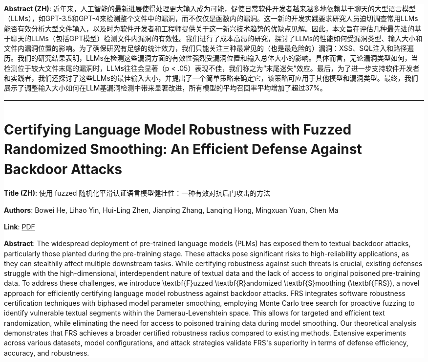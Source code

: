 **Abstract (ZH)**: 近年来，人工智能的最新进展使得处理更大输入成为可能，促使日常软件开发者越来越多地依赖基于聊天的大型语言模型（LLMs），如GPT-3.5和GPT-4来检测整个文件中的漏洞，而不仅仅是函数内的漏洞。这一新的开发实践要求研究人员迫切调查常用LLMs能否有效分析大型文件输入，以及时为软件开发者和工程师提供关于这一新兴技术趋势的优缺点见解。因此，本文旨在评估几种最先进的基于聊天的LLMs（包括GPT模型）检测文件内漏洞的有效性。我们进行了成本高昂的研究，探讨了LLMs的性能如何受漏洞类型、输入大小和文件内漏洞位置的影响。为了确保研究有足够的统计效力，我们只能关注三种最常见的（也是最危险的）漏洞：XSS、SQL注入和路径遍历。我们的研究结果表明，LLMs在检测这些漏洞方面的有效性强烈受漏洞位置和输入总体大小的影响。具体而言，无论漏洞类型如何，当检测位于较大文件末尾的漏洞时，LLMs往往会显著（p < .05）表现不佳，我们称之为“末尾迷失”效应。最后，为了进一步支持软件开发者和实践者，我们还探讨了这些LLMs的最佳输入大小，并提出了一个简单策略来确定它，该策略可应用于其他模型和漏洞类型。最终，我们展示了调整输入大小如何在LLM基漏洞检测中带来显著改进，所有模型的平均召回率平均增加了超过37%。 

---
# Certifying Language Model Robustness with Fuzzed Randomized Smoothing: An Efficient Defense Against Backdoor Attacks 

**Title (ZH)**: 使用 fuzzed 随机化平滑认证语言模型健壮性：一种有效对抗后门攻击的方法 

**Authors**: Bowei He, Lihao Yin, Hui-Ling Zhen, Jianping Zhang, Lanqing Hong, Mingxuan Yuan, Chen Ma  

**Link**: [PDF](https://arxiv.org/pdf/2502.06892)  

**Abstract**: The widespread deployment of pre-trained language models (PLMs) has exposed them to textual backdoor attacks, particularly those planted during the pre-training stage. These attacks pose significant risks to high-reliability applications, as they can stealthily affect multiple downstream tasks. While certifying robustness against such threats is crucial, existing defenses struggle with the high-dimensional, interdependent nature of textual data and the lack of access to original poisoned pre-training data. To address these challenges, we introduce \textbf{F}uzzed \textbf{R}andomized \textbf{S}moothing (\textbf{FRS}), a novel approach for efficiently certifying language model robustness against backdoor attacks. FRS integrates software robustness certification techniques with biphased model parameter smoothing, employing Monte Carlo tree search for proactive fuzzing to identify vulnerable textual segments within the Damerau-Levenshtein space. This allows for targeted and efficient text randomization, while eliminating the need for access to poisoned training data during model smoothing. Our theoretical analysis demonstrates that FRS achieves a broader certified robustness radius compared to existing methods. Extensive experiments across various datasets, model configurations, and attack strategies validate FRS's superiority in terms of defense efficiency, accuracy, and robustness. 

